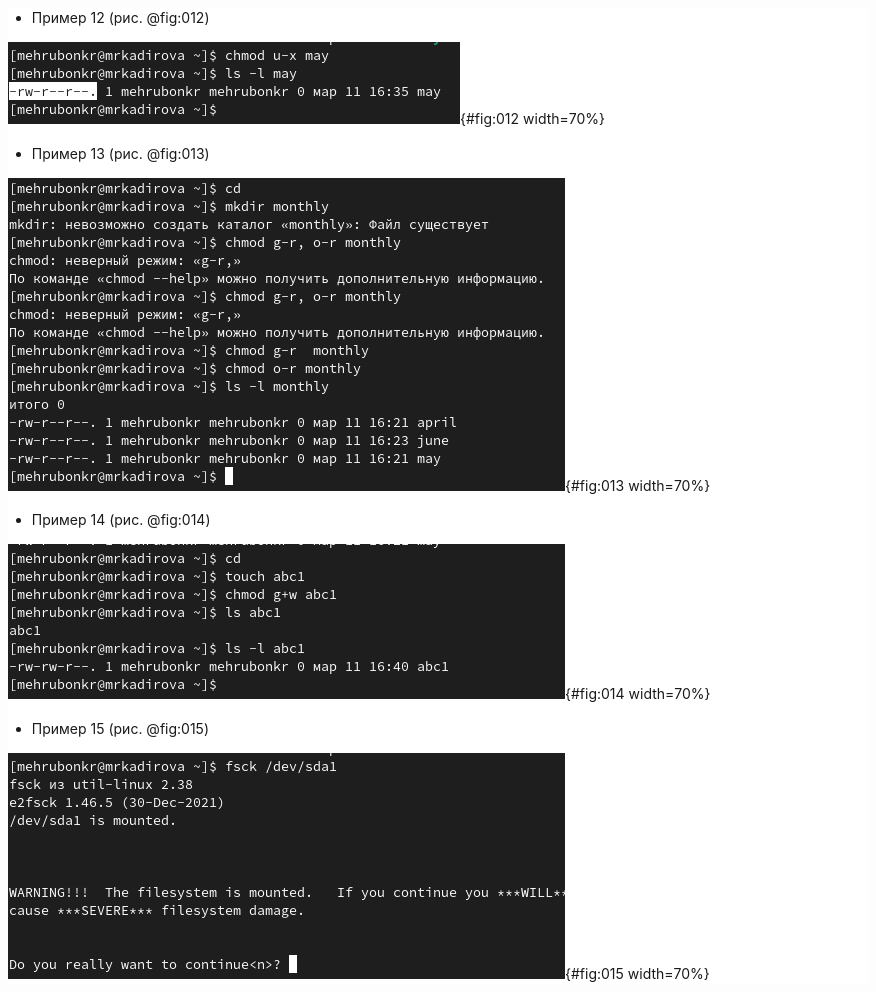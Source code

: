 - Пример 12 (рис. @fig:012)

![Лишение владельца файла ~/may права на выполнение](image/p12.png){#fig:012 width=70%}

- Пример 13 (рис. @fig:013)

![Создать каталога monthly с запретом на чтение для членов группы и всех остальных пользователей](image/p13.png){#fig:013 width=70%}

- Пример 14 (рис. @fig:014)

![Создать файла ~/abc1 с правом записи для членов группы](image/p14.png){#fig:014 width=70%}

- Пример 15 (рис. @fig:015)

![С помощью команды fsck можно проверить (а в ряде случаев восстановить) целостность файловой системы](image/p15.png){#fig:015 width=70%}
